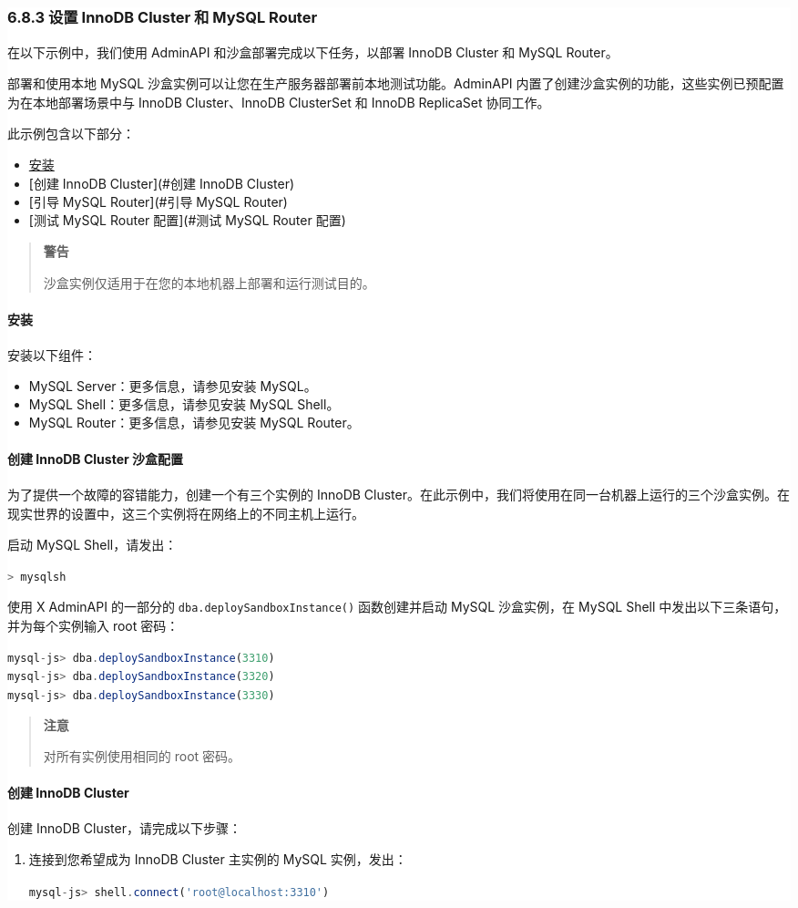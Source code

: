 ### 6.8.3 设置 InnoDB Cluster 和 MySQL Router

在以下示例中，我们使用 AdminAPI 和沙盒部署完成以下任务，以部署 InnoDB Cluster 和 MySQL Router。

部署和使用本地 MySQL 沙盒实例可以让您在生产服务器部署前本地测试功能。AdminAPI 内置了创建沙盒实例的功能，这些实例已预配置为在本地部署场景中与 InnoDB Cluster、InnoDB ClusterSet 和 InnoDB ReplicaSet 协同工作。

此示例包含以下部分：

- [安装](#安装)
- [创建 InnoDB Cluster](#创建 InnoDB Cluster)
- [引导 MySQL Router](#引导 MySQL Router)
- [测试 MySQL Router 配置](#测试 MySQL Router 配置)

> **警告**
>
> 沙盒实例仅适用于在您的本地机器上部署和运行测试目的。

#### 安装

安装以下组件：

- MySQL Server：更多信息，请参见安装 MySQL。
- MySQL Shell：更多信息，请参见安装 MySQL Shell。
- MySQL Router：更多信息，请参见安装 MySQL Router。

#### 创建 InnoDB Cluster 沙盒配置

为了提供一个故障的容错能力，创建一个有三个实例的 InnoDB Cluster。在此示例中，我们将使用在同一台机器上运行的三个沙盒实例。在现实世界的设置中，这三个实例将在网络上的不同主机上运行。

启动 MySQL Shell，请发出：

```bash
> mysqlsh
```

使用 X AdminAPI 的一部分的 `dba.deploySandboxInstance()` 函数创建并启动 MySQL 沙盒实例，在 MySQL Shell 中发出以下三条语句，并为每个实例输入 root 密码：

```javascript
mysql-js> dba.deploySandboxInstance(3310)
mysql-js> dba.deploySandboxInstance(3320)
mysql-js> dba.deploySandboxInstance(3330)
```

> **注意**
>
> 对所有实例使用相同的 root 密码。

#### 创建 InnoDB Cluster

创建 InnoDB Cluster，请完成以下步骤：

1. 连接到您希望成为 InnoDB Cluster 主实例的 MySQL 实例，发出：

   ```javascript
   mysql-js> shell.connect('root@localhost:3310')
   ```
